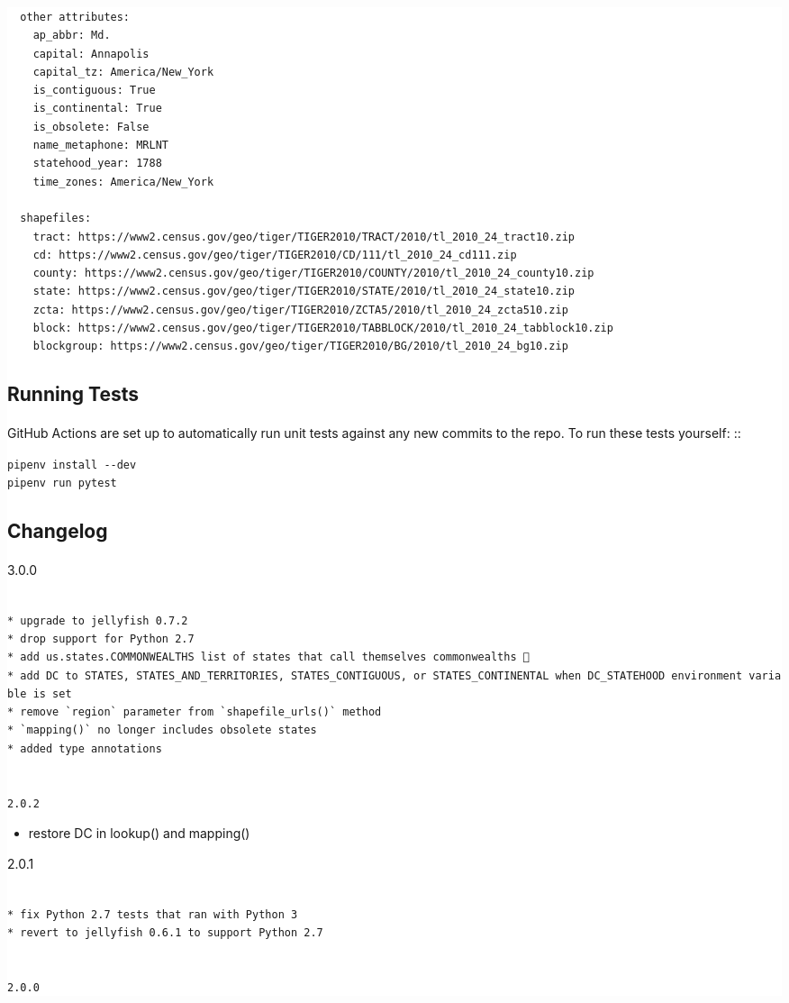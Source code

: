       other attributes:
        ap_abbr: Md.
        capital: Annapolis
        capital_tz: America/New_York
        is_contiguous: True
        is_continental: True
        is_obsolete: False
        name_metaphone: MRLNT
        statehood_year: 1788
        time_zones: America/New_York

      shapefiles:
        tract: https://www2.census.gov/geo/tiger/TIGER2010/TRACT/2010/tl_2010_24_tract10.zip
        cd: https://www2.census.gov/geo/tiger/TIGER2010/CD/111/tl_2010_24_cd111.zip
        county: https://www2.census.gov/geo/tiger/TIGER2010/COUNTY/2010/tl_2010_24_county10.zip
        state: https://www2.census.gov/geo/tiger/TIGER2010/STATE/2010/tl_2010_24_state10.zip
        zcta: https://www2.census.gov/geo/tiger/TIGER2010/ZCTA5/2010/tl_2010_24_zcta510.zip
        block: https://www2.census.gov/geo/tiger/TIGER2010/TABBLOCK/2010/tl_2010_24_tabblock10.zip
        blockgroup: https://www2.census.gov/geo/tiger/TIGER2010/BG/2010/tl_2010_24_bg10.zip


Running Tests
-------------

GitHub Actions are set up to automatically run unit tests against any new
commits to the repo. To run these tests yourself: ::

    pipenv install --dev
    pipenv run pytest


Changelog
---------

3.0.0
~~~~~

* upgrade to jellyfish 0.7.2
* drop support for Python 2.7
* add us.states.COMMONWEALTHS list of states that call themselves commonwealths 🎩
* add DC to STATES, STATES_AND_TERRITORIES, STATES_CONTIGUOUS, or STATES_CONTINENTAL when DC_STATEHOOD environment variable is set
* remove `region` parameter from `shapefile_urls()` method
* `mapping()` no longer includes obsolete states
* added type annotations


2.0.2
~~~~~

* restore DC in lookup() and mapping()


2.0.1
~~~~~

* fix Python 2.7 tests that ran with Python 3
* revert to jellyfish 0.6.1 to support Python 2.7


2.0.0
~~~~~
